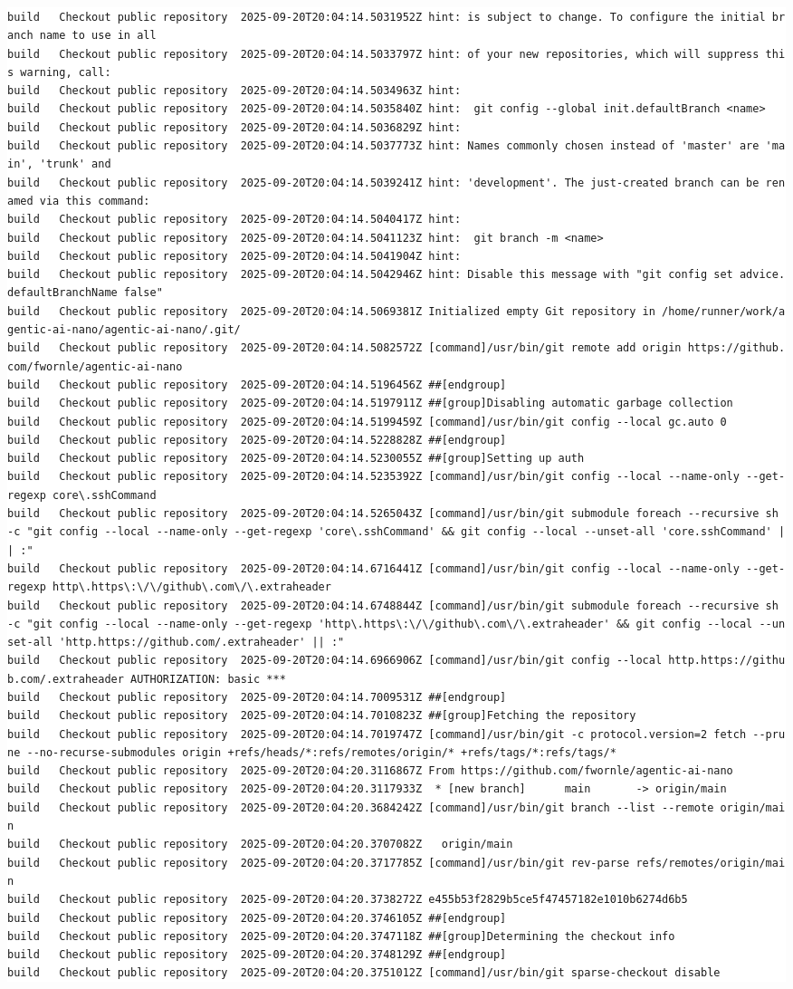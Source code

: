```
build	Checkout public repository	2025-09-20T20:04:14.5031952Z hint: is subject to change. To configure the initial branch name to use in all
build	Checkout public repository	2025-09-20T20:04:14.5033797Z hint: of your new repositories, which will suppress this warning, call:
build	Checkout public repository	2025-09-20T20:04:14.5034963Z hint:
build	Checkout public repository	2025-09-20T20:04:14.5035840Z hint: 	git config --global init.defaultBranch <name>
build	Checkout public repository	2025-09-20T20:04:14.5036829Z hint:
build	Checkout public repository	2025-09-20T20:04:14.5037773Z hint: Names commonly chosen instead of 'master' are 'main', 'trunk' and
build	Checkout public repository	2025-09-20T20:04:14.5039241Z hint: 'development'. The just-created branch can be renamed via this command:
build	Checkout public repository	2025-09-20T20:04:14.5040417Z hint:
build	Checkout public repository	2025-09-20T20:04:14.5041123Z hint: 	git branch -m <name>
build	Checkout public repository	2025-09-20T20:04:14.5041904Z hint:
build	Checkout public repository	2025-09-20T20:04:14.5042946Z hint: Disable this message with "git config set advice.defaultBranchName false"
build	Checkout public repository	2025-09-20T20:04:14.5069381Z Initialized empty Git repository in /home/runner/work/agentic-ai-nano/agentic-ai-nano/.git/
build	Checkout public repository	2025-09-20T20:04:14.5082572Z [command]/usr/bin/git remote add origin https://github.com/fwornle/agentic-ai-nano
build	Checkout public repository	2025-09-20T20:04:14.5196456Z ##[endgroup]
build	Checkout public repository	2025-09-20T20:04:14.5197911Z ##[group]Disabling automatic garbage collection
build	Checkout public repository	2025-09-20T20:04:14.5199459Z [command]/usr/bin/git config --local gc.auto 0
build	Checkout public repository	2025-09-20T20:04:14.5228828Z ##[endgroup]
build	Checkout public repository	2025-09-20T20:04:14.5230055Z ##[group]Setting up auth
build	Checkout public repository	2025-09-20T20:04:14.5235392Z [command]/usr/bin/git config --local --name-only --get-regexp core\.sshCommand
build	Checkout public repository	2025-09-20T20:04:14.5265043Z [command]/usr/bin/git submodule foreach --recursive sh -c "git config --local --name-only --get-regexp 'core\.sshCommand' && git config --local --unset-all 'core.sshCommand' || :"
build	Checkout public repository	2025-09-20T20:04:14.6716441Z [command]/usr/bin/git config --local --name-only --get-regexp http\.https\:\/\/github\.com\/\.extraheader
build	Checkout public repository	2025-09-20T20:04:14.6748844Z [command]/usr/bin/git submodule foreach --recursive sh -c "git config --local --name-only --get-regexp 'http\.https\:\/\/github\.com\/\.extraheader' && git config --local --unset-all 'http.https://github.com/.extraheader' || :"
build	Checkout public repository	2025-09-20T20:04:14.6966906Z [command]/usr/bin/git config --local http.https://github.com/.extraheader AUTHORIZATION: basic ***
build	Checkout public repository	2025-09-20T20:04:14.7009531Z ##[endgroup]
build	Checkout public repository	2025-09-20T20:04:14.7010823Z ##[group]Fetching the repository
build	Checkout public repository	2025-09-20T20:04:14.7019747Z [command]/usr/bin/git -c protocol.version=2 fetch --prune --no-recurse-submodules origin +refs/heads/*:refs/remotes/origin/* +refs/tags/*:refs/tags/*
build	Checkout public repository	2025-09-20T20:04:20.3116867Z From https://github.com/fwornle/agentic-ai-nano
build	Checkout public repository	2025-09-20T20:04:20.3117933Z  * [new branch]      main       -> origin/main
build	Checkout public repository	2025-09-20T20:04:20.3684242Z [command]/usr/bin/git branch --list --remote origin/main
build	Checkout public repository	2025-09-20T20:04:20.3707082Z   origin/main
build	Checkout public repository	2025-09-20T20:04:20.3717785Z [command]/usr/bin/git rev-parse refs/remotes/origin/main
build	Checkout public repository	2025-09-20T20:04:20.3738272Z e455b53f2829b5ce5f47457182e1010b6274d6b5
build	Checkout public repository	2025-09-20T20:04:20.3746105Z ##[endgroup]
build	Checkout public repository	2025-09-20T20:04:20.3747118Z ##[group]Determining the checkout info
build	Checkout public repository	2025-09-20T20:04:20.3748129Z ##[endgroup]
build	Checkout public repository	2025-09-20T20:04:20.3751012Z [command]/usr/bin/git sparse-checkout disable
```